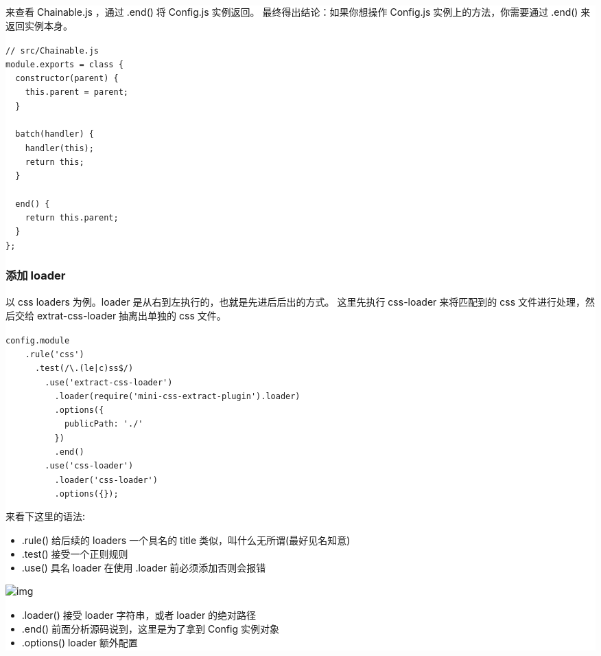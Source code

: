 来查看 Chainable.js ，通过 .end() 将 Config.js 实例返回。
最终得出结论：如果你想操作 Config.js 实例上的方法，你需要通过 .end() 来返回实例本身。

```
// src/Chainable.js
module.exports = class {
  constructor(parent) {
    this.parent = parent;
  }

  batch(handler) {
    handler(this);
    return this;
  }

  end() {
    return this.parent;
  }
};

```

### 添加 loader

以 css loaders 为例。loader 是从右到左执行的，也就是先进后后出的方式。
这里先执行 css-loader 来将匹配到的 css 文件进行处理，然后交给 extrat-css-loader 抽离出单独的 css 文件。

```
config.module
    .rule('css')
      .test(/\.(le|c)ss$/)
        .use('extract-css-loader')
          .loader(require('mini-css-extract-plugin').loader)
          .options({
            publicPath: './'
          })
          .end()
        .use('css-loader')
          .loader('css-loader')
          .options({});

```

来看下这里的语法:

- .rule() 给后续的 loaders 一个具名的 title 类似，叫什么无所谓(最好见名知意)
- .test() 接受一个正则规则
- .use() 具名 loader 在使用 .loader 前必须添加否则会报错

![img](https://p1-juejin.byteimg.com/tos-cn-i-k3u1fbpfcp/844b5a97cdfd499ba0f3a8d3e18445d5~tplv-k3u1fbpfcp-zoom-1.image)

- .loader() 接受 loader 字符串，或者 loader 的绝对路径
- .end() 前面分析源码说到，这里是为了拿到 Config 实例对象
- .options() loader 额外配置
